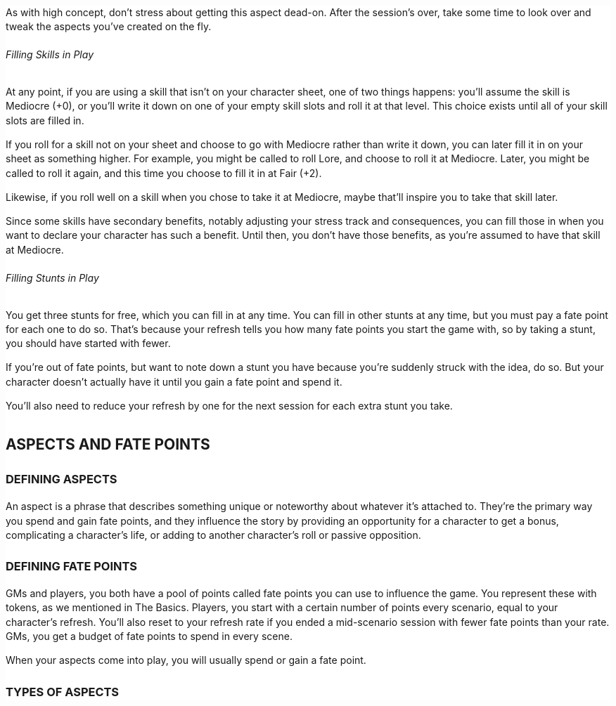 As with high concept, don’t stress about getting this aspect dead-on. After the session’s over, take some time to look over and tweak the aspects you’ve created on the fly.

###### Filling Skills in Play

At any point, if you are using a skill that isn’t on your character sheet, one of two things happens: you’ll assume the skill is Mediocre (+0), or you’ll write it down on one of your empty skill slots and roll it at that level. This choice exists until all of your skill slots are filled in.

If you roll for a skill not on your sheet and choose to go with Mediocre rather than write it down, you can later fill it in on your sheet as something higher. For example, you might be called to roll Lore, and choose to roll it at Mediocre. Later, you might be called to roll it again, and this time you choose to fill it in at Fair (+2).

Likewise, if you roll well on a skill when you chose to take it at Mediocre, maybe that’ll inspire you to take that skill later.

Since some skills have secondary benefits, notably adjusting your stress track and consequences, you can fill those in when you want to declare your character has such a benefit. Until then, you don’t have those benefits, as you’re assumed to have that skill at Mediocre.

###### Filling Stunts in Play

You get three stunts for free, which you can fill in at any time. You can fill in other stunts at any time, but you must pay a fate point for each one to do so. That’s because your refresh tells you how many fate points you start the game with, so by taking a stunt, you should have started with fewer.

If you’re out of fate points, but want to note down a stunt you have because you’re suddenly struck with the idea, do so. But your character doesn’t actually have it until you gain a fate point and spend it.

You’ll also need to reduce your refresh by one for the next session for each extra stunt you take.

## ASPECTS AND FATE POINTS

### DEFINING ASPECTS

An aspect is a phrase that describes something unique or noteworthy about whatever it’s attached to. They’re the primary way you spend and gain fate points, and they influence the story by providing an opportunity for a character to get a bonus, complicating a character’s life, or adding to another character’s roll or passive opposition.

### DEFINING FATE POINTS

GMs and players, you both have a pool of points called fate points you can use to influence the game. You represent these with tokens, as we mentioned in The Basics. Players, you start with a certain number of points every scenario, equal to your character’s refresh. You’ll also reset to your refresh rate if you ended a mid-scenario session with fewer fate points than your rate. GMs, you get a budget of fate points to spend in every scene.

When your aspects come into play, you will usually spend or gain a fate point.

### TYPES OF ASPECTS

